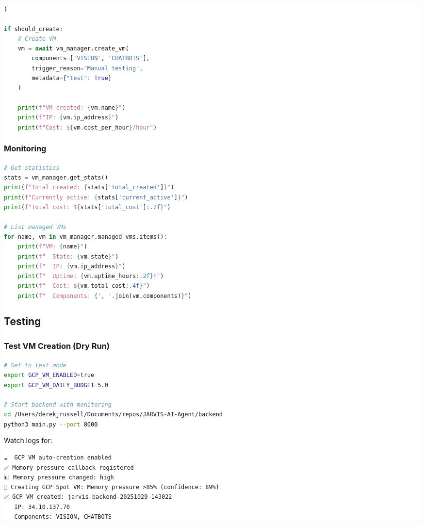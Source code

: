 ```python
)

if should_create:
    # Create VM
    vm = await vm_manager.create_vm(
        components=['VISION', 'CHATBOTS'],
        trigger_reason="Manual testing",
        metadata={"test": True}
    )

    print(f"VM created: {vm.name}")
    print(f"IP: {vm.ip_address}")
    print(f"Cost: ${vm.cost_per_hour}/hour")
```

### Monitoring

```python
# Get statistics
stats = vm_manager.get_stats()
print(f"Total created: {stats['total_created']}")
print(f"Currently active: {stats['current_active']}")
print(f"Total cost: ${stats['total_cost']:.2f}")

# List managed VMs
for name, vm in vm_manager.managed_vms.items():
    print(f"VM: {name}")
    print(f"  State: {vm.state}")
    print(f"  IP: {vm.ip_address}")
    print(f"  Uptime: {vm.uptime_hours:.2f}h")
    print(f"  Cost: ${vm.total_cost:.4f}")
    print(f"  Components: {', '.join(vm.components)}")
```

## Testing

### Test VM Creation (Dry Run)

```bash
# Set to test mode
export GCP_VM_ENABLED=true
export GCP_VM_DAILY_BUDGET=5.0

# Start backend with monitoring
cd /Users/derekjrussell/Documents/repos/JARVIS-AI-Agent/backend
python3 main.py --port 8000
```

Watch logs for:
```
☁️  GCP VM auto-creation enabled
✅ Memory pressure callback registered
📊 Memory pressure changed: high
🚀 Creating GCP Spot VM: Memory pressure >85% (confidence: 89%)
✅ GCP VM created: jarvis-backend-20251029-143022
   IP: 34.10.137.70
   Components: VISION, CHATBOTS
```
